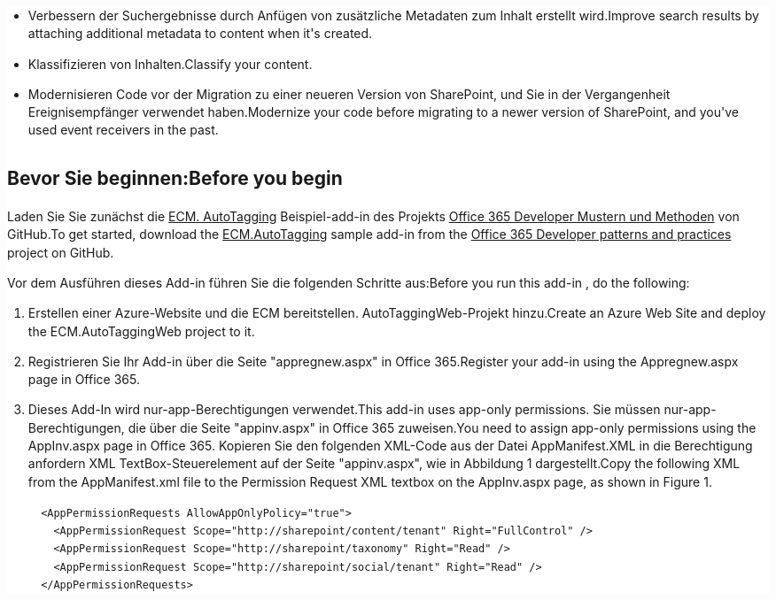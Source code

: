 - <span data-ttu-id="c556a-112">Verbessern der Suchergebnisse durch Anfügen von zusätzliche Metadaten zum Inhalt erstellt wird.</span><span class="sxs-lookup"><span data-stu-id="c556a-112">Improve search results by attaching additional metadata to content when it's created.</span></span>
    
- <span data-ttu-id="c556a-113">Klassifizieren von Inhalten.</span><span class="sxs-lookup"><span data-stu-id="c556a-113">Classify your content.</span></span>
    
- <span data-ttu-id="c556a-114">Modernisieren Code vor der Migration zu einer neueren Version von SharePoint, und Sie in der Vergangenheit Ereignisempfänger verwendet haben.</span><span class="sxs-lookup"><span data-stu-id="c556a-114">Modernize your code before migrating to a newer version of SharePoint, and you've used event receivers in the past.</span></span>
    
## <a name="before-you-begin"></a><span data-ttu-id="c556a-115">Bevor Sie beginnen:</span><span class="sxs-lookup"><span data-stu-id="c556a-115">Before you begin</span></span>
<span data-ttu-id="c556a-116"><a name="sectionSection0"> </a></span><span class="sxs-lookup"><span data-stu-id="c556a-116"></span></span>

<span data-ttu-id="c556a-117">Laden Sie Sie zunächst die [ECM. AutoTagging](https://github.com/SharePoint/PnP/tree/master/Samples/ECM.AutoTagging) Beispiel-add-in des Projekts [Office 365 Developer Mustern und Methoden](https://github.com/SharePoint/PnP/tree/dev) von GitHub.</span><span class="sxs-lookup"><span data-stu-id="c556a-117">To get started, download the  [ECM.AutoTagging](https://github.com/SharePoint/PnP/tree/master/Samples/ECM.AutoTagging) sample add-in from the [Office 365 Developer patterns and practices](https://github.com/SharePoint/PnP/tree/dev) project on GitHub.</span></span>

<span data-ttu-id="c556a-118">Vor dem Ausführen dieses Add-in führen Sie die folgenden Schritte aus:</span><span class="sxs-lookup"><span data-stu-id="c556a-118">Before you run this add-in , do the following:</span></span>

1. <span data-ttu-id="c556a-119">Erstellen einer Azure-Website und die ECM bereitstellen. AutoTaggingWeb-Projekt hinzu.</span><span class="sxs-lookup"><span data-stu-id="c556a-119">Create an Azure Web Site and deploy the ECM.AutoTaggingWeb project to it.</span></span>
    
2. <span data-ttu-id="c556a-120">Registrieren Sie Ihr Add-in über die Seite "appregnew.aspx" in Office 365.</span><span class="sxs-lookup"><span data-stu-id="c556a-120">Register your add-in using the Appregnew.aspx page in Office 365.</span></span> 
    
3. <span data-ttu-id="c556a-121">Dieses Add-In wird nur-app-Berechtigungen verwendet.</span><span class="sxs-lookup"><span data-stu-id="c556a-121">This add-in uses app-only permissions.</span></span> <span data-ttu-id="c556a-122">Sie müssen nur-app-Berechtigungen, die über die Seite "appinv.aspx" in Office 365 zuweisen.</span><span class="sxs-lookup"><span data-stu-id="c556a-122">You need to assign app-only permissions using the AppInv.aspx page in Office 365.</span></span> <span data-ttu-id="c556a-123">Kopieren Sie den folgenden XML-Code aus der Datei AppManifest.XML in die Berechtigung anfordern XML TextBox-Steuerelement auf der Seite "appinv.aspx", wie in Abbildung 1 dargestellt.</span><span class="sxs-lookup"><span data-stu-id="c556a-123">Copy the following XML from the AppManifest.xml file to the Permission Request XML textbox on the AppInv.aspx page, as shown in Figure 1.</span></span> 

    ``` 
      <AppPermissionRequests AllowAppOnlyPolicy="true">
        <AppPermissionRequest Scope="http://sharepoint/content/tenant" Right="FullControl" />
        <AppPermissionRequest Scope="http://sharepoint/taxonomy" Right="Read" />
        <AppPermissionRequest Scope="http://sharepoint/social/tenant" Right="Read" />
      </AppPermissionRequests>
    ```
